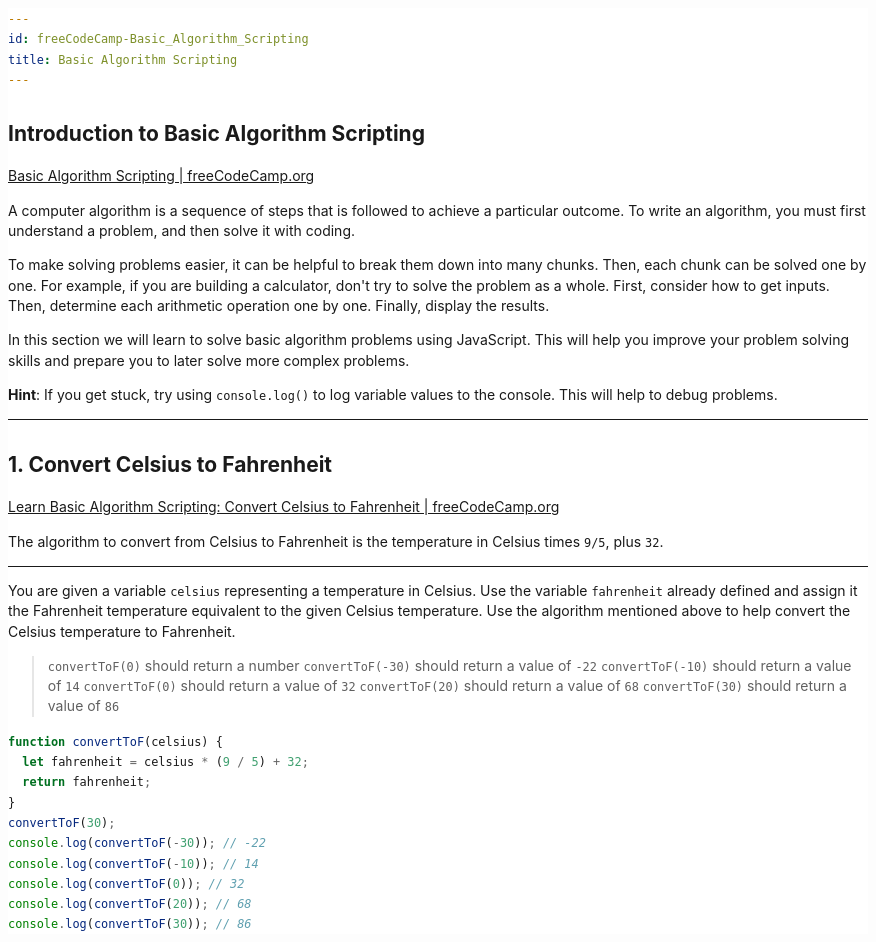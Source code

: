 ```yaml
---
id: freeCodeCamp-Basic_Algorithm_Scripting
title: Basic Algorithm Scripting
---
```




## Introduction to Basic Algorithm Scripting

[Basic Algorithm Scripting | freeCodeCamp.org](https://www.freecodecamp.org/learn/javascript-algorithms-and-data-structures/basic-algorithm-scripting/)

A computer algorithm is a sequence of steps that is followed to achieve a particular outcome. To write an algorithm, you must first understand a problem, and then solve it with coding.

To make solving problems easier, it can be helpful to break them down into many chunks. Then, each chunk can be solved one by one. For example, if you are building a calculator, don't try to solve the problem as a whole. First, consider how to get inputs. Then, determine each arithmetic operation one by one. Finally, display the results.

In this section we will learn to solve basic algorithm problems using JavaScript. This will help you improve your problem solving skills and prepare you to later solve more complex problems.

**Hint**: If you get stuck, try using `console.log()` to log variable values to the console. This will help to debug problems.

-----



## 1. Convert Celsius to Fahrenheit

[Learn Basic Algorithm Scripting: Convert Celsius to Fahrenheit | freeCodeCamp.org](https://www.freecodecamp.org/learn/javascript-algorithms-and-data-structures/basic-algorithm-scripting/convert-celsius-to-fahrenheit)

The algorithm to convert from Celsius to Fahrenheit is the temperature in Celsius times `9/5`, plus `32`.

------

You are given a variable `celsius` representing a temperature in Celsius. Use the variable `fahrenheit` already defined and assign it the Fahrenheit temperature equivalent to the given Celsius temperature. Use the algorithm mentioned above to help convert the Celsius temperature to Fahrenheit.

> `convertToF(0)` should return a number
> `convertToF(-30)` should return a value of `-22`
> `convertToF(-10)` should return a value of `14`
> `convertToF(0)` should return a value of `32`
> `convertToF(20)` should return a value of `68`
> `convertToF(30)` should return a value of `86`

```js
function convertToF(celsius) {
  let fahrenheit = celsius * (9 / 5) + 32;
  return fahrenheit;
}
convertToF(30);
console.log(convertToF(-30)); // -22
console.log(convertToF(-10)); // 14
console.log(convertToF(0)); // 32
console.log(convertToF(20)); // 68
console.log(convertToF(30)); // 86
```
